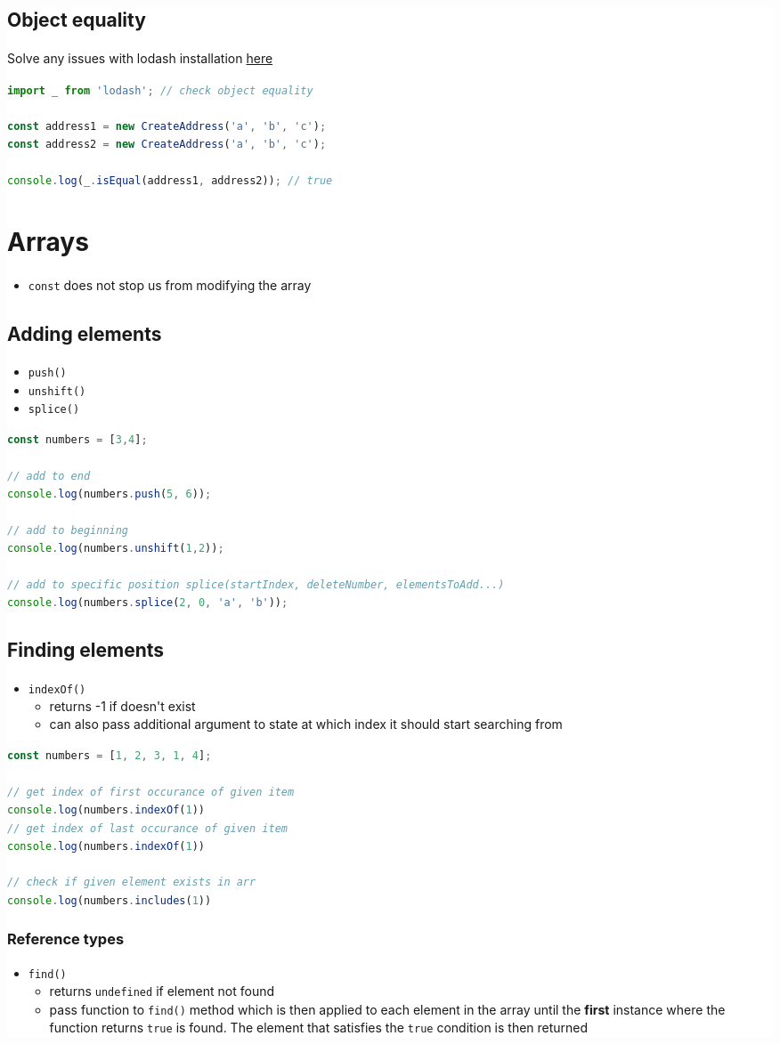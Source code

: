 ## Object equality
Solve any issues with lodash installation [here](obsidian://open?vault=Obsidian%20Vault&file=JavaScript%2FErrors%20or%20Mac%20Issues)
```js script
import _ from 'lodash'; // check object equality

const address1 = new CreateAddress('a', 'b', 'c');
const address2 = new CreateAddress('a', 'b', 'c');

console.log(_.isEqual(address1, address2)); // true
```

# Arrays
* `const` does not stop us from modifying the array

## Adding elements
* `push()`
* `unshift()`
* `splice()`
```js script
const numbers = [3,4];

// add to end
console.log(numbers.push(5, 6));

// add to beginning
console.log(numbers.unshift(1,2));

// add to specific position splice(startIndex, deleteNumber, elementsToAdd...)
console.log(numbers.splice(2, 0, 'a', 'b'));
```

## Finding elements
* `indexOf()`
	* returns -1 if doesn't exist
	* can also pass additional argument to state at which index it should start searching from
```js script
const numbers = [1, 2, 3, 1, 4];

// get index of first occurance of given item
console.log(numbers.indexOf(1))
// get index of last occurance of given item
console.log(numbers.indexOf(1))

// check if given element exists in arr
console.log(numbers.includes(1))
```

### Reference types
* `find()`
	* returns `undefined` if element not found
	* pass function to `find()` method which is then applied to each element in the array until the **first** instance where the function returns `true` is found. The element that satisfies the `true` condition is then returned
